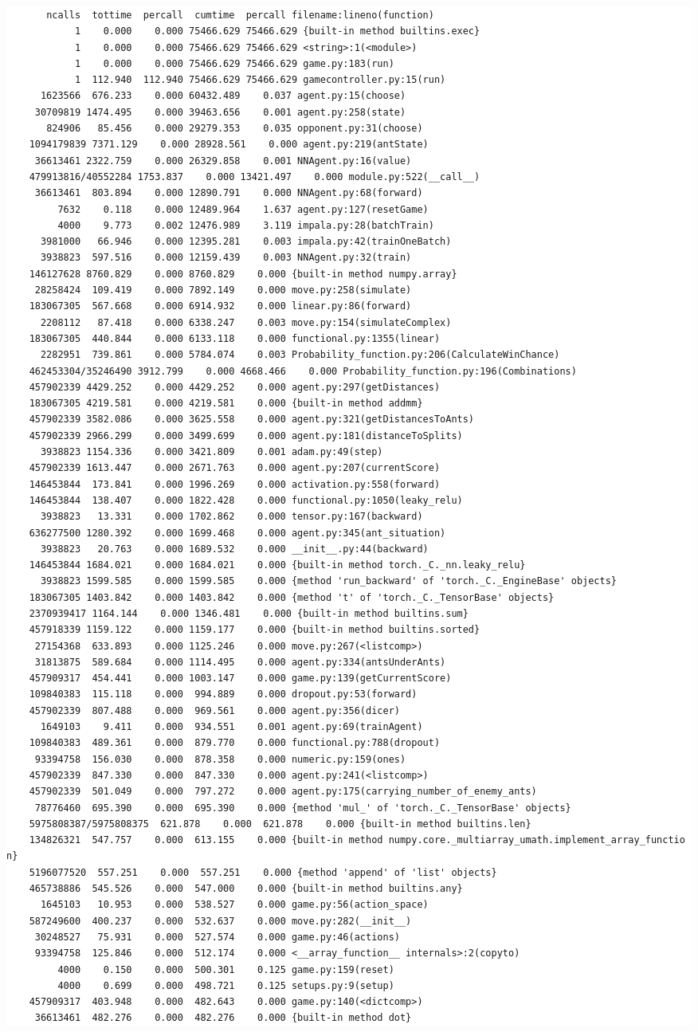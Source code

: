            ncalls  tottime  percall  cumtime  percall filename:lineno(function)
                1    0.000    0.000 75466.629 75466.629 {built-in method builtins.exec}
                1    0.000    0.000 75466.629 75466.629 <string>:1(<module>)
                1    0.000    0.000 75466.629 75466.629 game.py:183(run)
                1  112.940  112.940 75466.629 75466.629 gamecontroller.py:15(run)
          1623566  676.233    0.000 60432.489    0.037 agent.py:15(choose)
         30709819 1474.495    0.000 39463.656    0.001 agent.py:258(state)
           824906   85.456    0.000 29279.353    0.035 opponent.py:31(choose)
        1094179839 7371.129    0.000 28928.561    0.000 agent.py:219(antState)
         36613461 2322.759    0.000 26329.858    0.001 NNAgent.py:16(value)
        479913816/40552284 1753.837    0.000 13421.497    0.000 module.py:522(__call__)
         36613461  803.894    0.000 12890.791    0.000 NNAgent.py:68(forward)
             7632    0.118    0.000 12489.964    1.637 agent.py:127(resetGame)
             4000    9.773    0.002 12476.989    3.119 impala.py:28(batchTrain)
          3981000   66.946    0.000 12395.281    0.003 impala.py:42(trainOneBatch)
          3938823  597.516    0.000 12159.439    0.003 NNAgent.py:32(train)
        146127628 8760.829    0.000 8760.829    0.000 {built-in method numpy.array}
         28258424  109.419    0.000 7892.149    0.000 move.py:258(simulate)
        183067305  567.668    0.000 6914.932    0.000 linear.py:86(forward)
          2208112   87.418    0.000 6338.247    0.003 move.py:154(simulateComplex)
        183067305  440.844    0.000 6133.118    0.000 functional.py:1355(linear)
          2282951  739.861    0.000 5784.074    0.003 Probability_function.py:206(CalculateWinChance)
        462453304/35246490 3912.799    0.000 4668.466    0.000 Probability_function.py:196(Combinations)
        457902339 4429.252    0.000 4429.252    0.000 agent.py:297(getDistances)
        183067305 4219.581    0.000 4219.581    0.000 {built-in method addmm}
        457902339 3582.086    0.000 3625.558    0.000 agent.py:321(getDistancesToAnts)
        457902339 2966.299    0.000 3499.699    0.000 agent.py:181(distanceToSplits)
          3938823 1154.336    0.000 3421.809    0.001 adam.py:49(step)
        457902339 1613.447    0.000 2671.763    0.000 agent.py:207(currentScore)
        146453844  173.841    0.000 1996.269    0.000 activation.py:558(forward)
        146453844  138.407    0.000 1822.428    0.000 functional.py:1050(leaky_relu)
          3938823   13.331    0.000 1702.862    0.000 tensor.py:167(backward)
        636277500 1280.392    0.000 1699.468    0.000 agent.py:345(ant_situation)
          3938823   20.763    0.000 1689.532    0.000 __init__.py:44(backward)
        146453844 1684.021    0.000 1684.021    0.000 {built-in method torch._C._nn.leaky_relu}
          3938823 1599.585    0.000 1599.585    0.000 {method 'run_backward' of 'torch._C._EngineBase' objects}
        183067305 1403.842    0.000 1403.842    0.000 {method 't' of 'torch._C._TensorBase' objects}
        2370939417 1164.144    0.000 1346.481    0.000 {built-in method builtins.sum}
        457918339 1159.122    0.000 1159.177    0.000 {built-in method builtins.sorted}
         27154368  633.893    0.000 1125.246    0.000 move.py:267(<listcomp>)
         31813875  589.684    0.000 1114.495    0.000 agent.py:334(antsUnderAnts)
        457909317  454.441    0.000 1003.147    0.000 game.py:139(getCurrentScore)
        109840383  115.118    0.000  994.889    0.000 dropout.py:53(forward)
        457902339  807.488    0.000  969.561    0.000 agent.py:356(dicer)
          1649103    9.411    0.000  934.551    0.001 agent.py:69(trainAgent)
        109840383  489.361    0.000  879.770    0.000 functional.py:788(dropout)
         93394758  156.030    0.000  878.358    0.000 numeric.py:159(ones)
        457902339  847.330    0.000  847.330    0.000 agent.py:241(<listcomp>)
        457902339  501.049    0.000  797.272    0.000 agent.py:175(carrying_number_of_enemy_ants)
         78776460  695.390    0.000  695.390    0.000 {method 'mul_' of 'torch._C._TensorBase' objects}
        5975808387/5975808375  621.878    0.000  621.878    0.000 {built-in method builtins.len}
        134826321  547.757    0.000  613.155    0.000 {built-in method numpy.core._multiarray_umath.implement_array_function}
        5196077520  557.251    0.000  557.251    0.000 {method 'append' of 'list' objects}
        465738886  545.526    0.000  547.000    0.000 {built-in method builtins.any}
          1645103   10.953    0.000  538.527    0.000 game.py:56(action_space)
        587249600  400.237    0.000  532.637    0.000 move.py:282(__init__)
         30248527   75.931    0.000  527.574    0.000 game.py:46(actions)
         93394758  125.846    0.000  512.174    0.000 <__array_function__ internals>:2(copyto)
             4000    0.150    0.000  500.301    0.125 game.py:159(reset)
             4000    0.699    0.000  498.721    0.125 setups.py:9(setup)
        457909317  403.948    0.000  482.643    0.000 game.py:140(<dictcomp>)
         36613461  482.276    0.000  482.276    0.000 {built-in method dot}